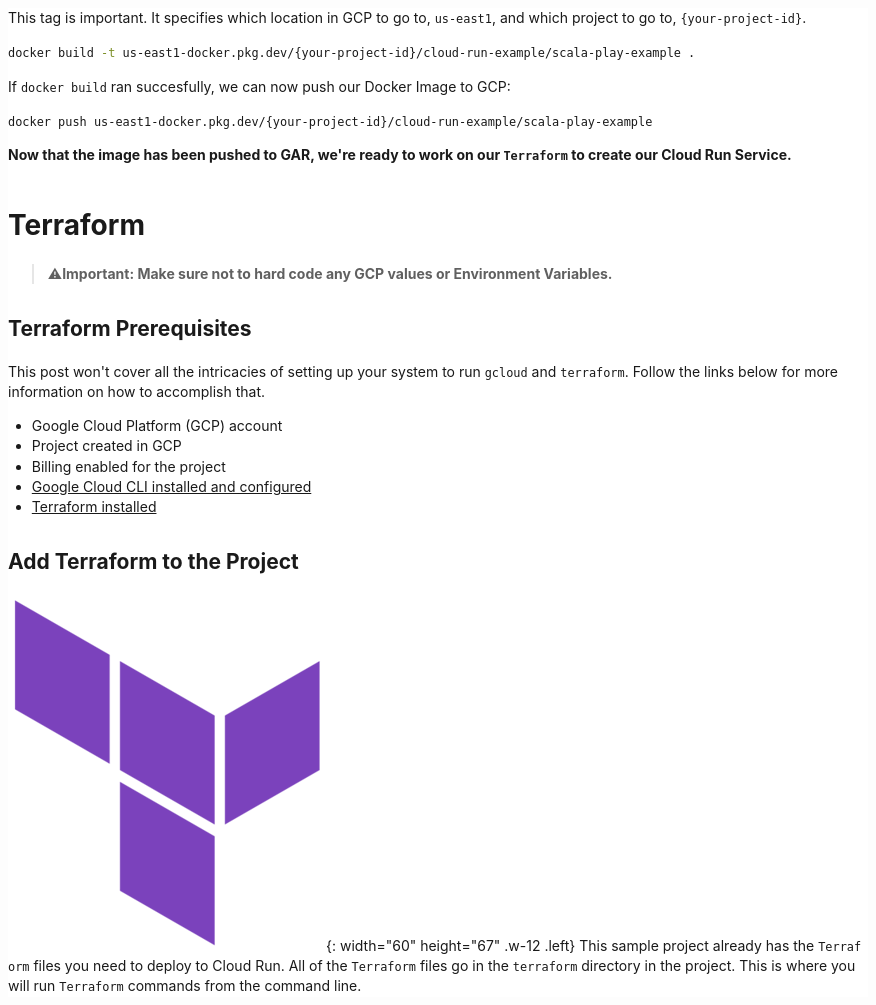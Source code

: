 This tag is important.  It specifies which location in GCP to go to, `us-east1`, and which project to go to, `{your-project-id}`.
```bash
docker build -t us-east1-docker.pkg.dev/{your-project-id}/cloud-run-example/scala-play-example .
```
If `docker build` ran succesfully, we can now push our Docker Image to GCP:
```bash
docker push us-east1-docker.pkg.dev/{your-project-id}/cloud-run-example/scala-play-example
```

**Now that the image has been pushed to GAR, we're ready to work on our `Terraform` to create our Cloud Run Service.**

# Terraform

> ⚠️**Important: Make sure not to hard code any GCP values or Environment Variables.**

## Terraform Prerequisites
This post won't cover all the intricacies of setting up your system to run `gcloud` and `terraform`.  Follow the links below for more information on how to accomplish that.
- Google Cloud Platform (GCP) account
- Project created in GCP
- Billing enabled for the project
- [Google Cloud CLI installed and configured](https://cloud.google.com/sdk/docs/install#deb)
- [Terraform installed](https://developer.hashicorp.com/terraform/tutorials/aws-get-started/install-cli)


## Add Terraform to the Project
![Terraform](/assets/img/Terraform.png){: width="60" height="67" .w-12 .left}
This sample project already has the `Terraform` files you need to deploy to Cloud Run.  All of the `Terraform` files go in the `terraform` directory in the project.  This is where you will run `Terraform` commands from the command line.
